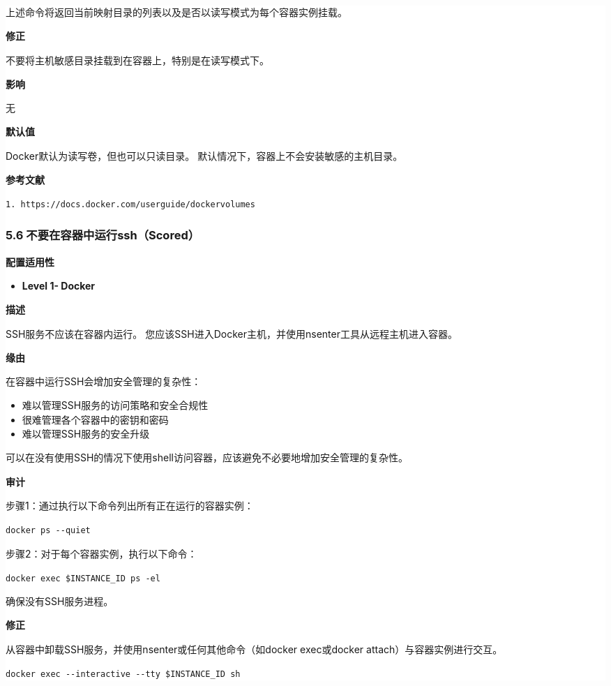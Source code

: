 上述命令将返回当前映射目录的列表以及是否以读写模式为每个容器实例挂载。

**修正**

不要将主机敏感目录挂载到在容器上，特别是在读写模式下。

**影响**

无

**默认值**

Docker默认为读写卷，但也可以只读目录。 默认情况下，容器上不会安装敏感的主机目录。

**参考文献**

```text
1. https://docs.docker.com/userguide/dockervolumes
```

### 5.6 不要在容器中运行ssh（Scored）

**配置适用性**

* **Level 1- Docker**

**描述**

SSH服务不应该在容器内运行。 您应该SSH进入Docker主机，并使用nsenter工具从远程主机进入容器。

**缘由**

在容器中运行SSH会增加安全管理的复杂性：

* 难以管理SSH服务的访问策略和安全合规性
* 很难管理各个容器中的密钥和密码
* 难以管理SSH服务的安全升级

可以在没有使用SSH的情况下使用shell访问容器，应该避免不必要地增加安全管理的复杂性。

**审计**

步骤1：通过执行以下命令列出所有正在运行的容器实例：

```text
docker ps --quiet
```

步骤2：对于每个容器实例，执行以下命令：

```text
docker exec $INSTANCE_ID ps -el
```

确保没有SSH服务进程。

**修正**

从容器中卸载SSH服务，并使用nsenter或任何其他命令（如docker exec或docker attach）与容器实例进行交互。

```text
docker exec --interactive --tty $INSTANCE_ID sh
```
